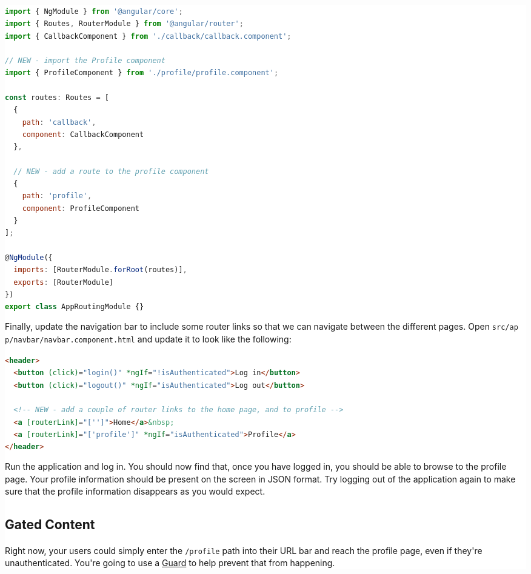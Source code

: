 ```js
import { NgModule } from '@angular/core';
import { Routes, RouterModule } from '@angular/router';
import { CallbackComponent } from './callback/callback.component';

// NEW - import the Profile component
import { ProfileComponent } from './profile/profile.component';

const routes: Routes = [
  {
    path: 'callback',
    component: CallbackComponent
  },

  // NEW - add a route to the profile component
  {
    path: 'profile',
    component: ProfileComponent
  }
];

@NgModule({
  imports: [RouterModule.forRoot(routes)],
  exports: [RouterModule]
})
export class AppRoutingModule {}
```

Finally, update the navigation bar to include some router links so that we can navigate between the different pages. Open `src/app/navbar/navbar.component.html` and update it to look like the following:

```html
<header>
  <button (click)="login()" *ngIf="!isAuthenticated">Log in</button>
  <button (click)="logout()" *ngIf="isAuthenticated">Log out</button>

  <!-- NEW - add a couple of router links to the home page, and to profile -->
  <a [routerLink]="['']">Home</a>&nbsp;
  <a [routerLink]="['profile']" *ngIf="isAuthenticated">Profile</a>
</header>
```

Run the application and log in. You should now find that, once you have logged in, you should be able to browse to the profile page. Your profile information should be present on the screen in JSON format. Try logging out of the application again to make sure that the profile information disappears as you would expect.

## Gated Content

Right now, your users could simply enter the `/profile` path into their URL bar and reach the profile page, even if they're unauthenticated. You're going to use a [Guard](https://angular.io/guide/router#milestone-5-route-guards) to help prevent that from happening.

